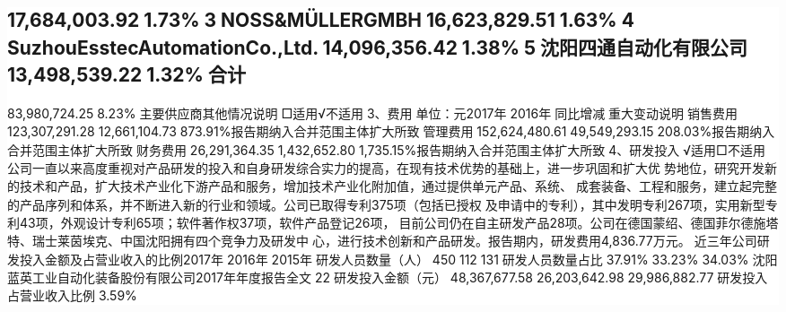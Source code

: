 17,684,003.92
1.73%
3
NOSS&MÜLLERGMBH
16,623,829.51
1.63%
4
SuzhouEsstecAutomationCo.,Ltd.
14,096,356.42
1.38%
5
沈阳四通自动化有限公司
13,498,539.22
1.32%
合计
--
83,980,724.25
8.23%
主要供应商其他情况说明
□适用√不适用
3、费用
单位：元2017年
2016年
同比增减
重大变动说明
销售费用
123,307,291.28
12,661,104.73
873.91%报告期纳入合并范围主体扩大所致
管理费用
152,624,480.61
49,549,293.15
208.03%报告期纳入合并范围主体扩大所致
财务费用
26,291,364.35
1,432,652.80
1,735.15%报告期纳入合并范围主体扩大所致
4、研发投入
√适用□不适用
公司一直以来高度重视对产品研发的投入和自身研发综合实力的提高，在现有技术优势的基础上，进一步巩固和扩大优
势地位，研究开发新的技术和产品，扩大技术产业化下游产品和服务，增加技术产业化附加值，通过提供单元产品、系统、
成套装备、工程和服务，建立起完整的产品序列和体系，并不断进入新的行业和领域。公司已取得专利375项（包括已授权
及申请中的专利），其中发明专利267项，实用新型专利43项，外观设计专利65项；软件著作权37项，软件产品登记26项，
目前公司仍在自主研发产品28项。公司在德国蒙绍、德国菲尔德施塔特、瑞士莱茵埃克、中国沈阳拥有四个竞争力及研发中
心，进行技术创新和产品研发。报告期内，研发费用4,836.77万元。
近三年公司研发投入金额及占营业收入的比例2017年
2016年
2015年
研发人员数量（人）
450
112
131
研发人员数量占比
37.91%
33.23%
34.03%
沈阳蓝英工业自动化装备股份有限公司2017年年度报告全文
22
研发投入金额（元）
48,367,677.58
26,203,642.98
29,986,882.77
研发投入占营业收入比例
3.59%